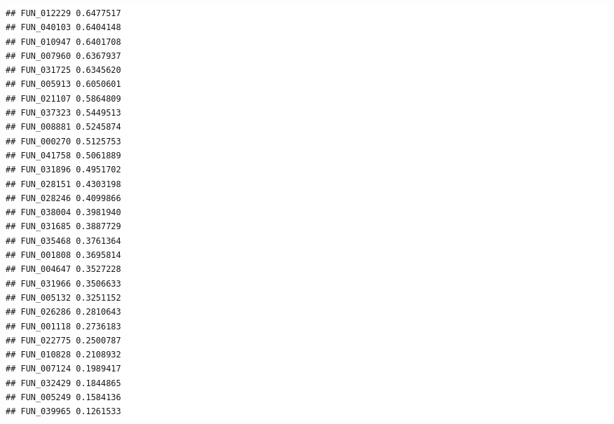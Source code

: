     ## FUN_012229 0.6477517
    ## FUN_040103 0.6404148
    ## FUN_010947 0.6401708
    ## FUN_007960 0.6367937
    ## FUN_031725 0.6345620
    ## FUN_005913 0.6050601
    ## FUN_021107 0.5864809
    ## FUN_037323 0.5449513
    ## FUN_008881 0.5245874
    ## FUN_000270 0.5125753
    ## FUN_041758 0.5061889
    ## FUN_031896 0.4951702
    ## FUN_028151 0.4303198
    ## FUN_028246 0.4099866
    ## FUN_038004 0.3981940
    ## FUN_031685 0.3887729
    ## FUN_035468 0.3761364
    ## FUN_001808 0.3695814
    ## FUN_004647 0.3527228
    ## FUN_031966 0.3506633
    ## FUN_005132 0.3251152
    ## FUN_026286 0.2810643
    ## FUN_001118 0.2736183
    ## FUN_022775 0.2500787
    ## FUN_010828 0.2108932
    ## FUN_007124 0.1989417
    ## FUN_032429 0.1844865
    ## FUN_005249 0.1584136
    ## FUN_039965 0.1261533
